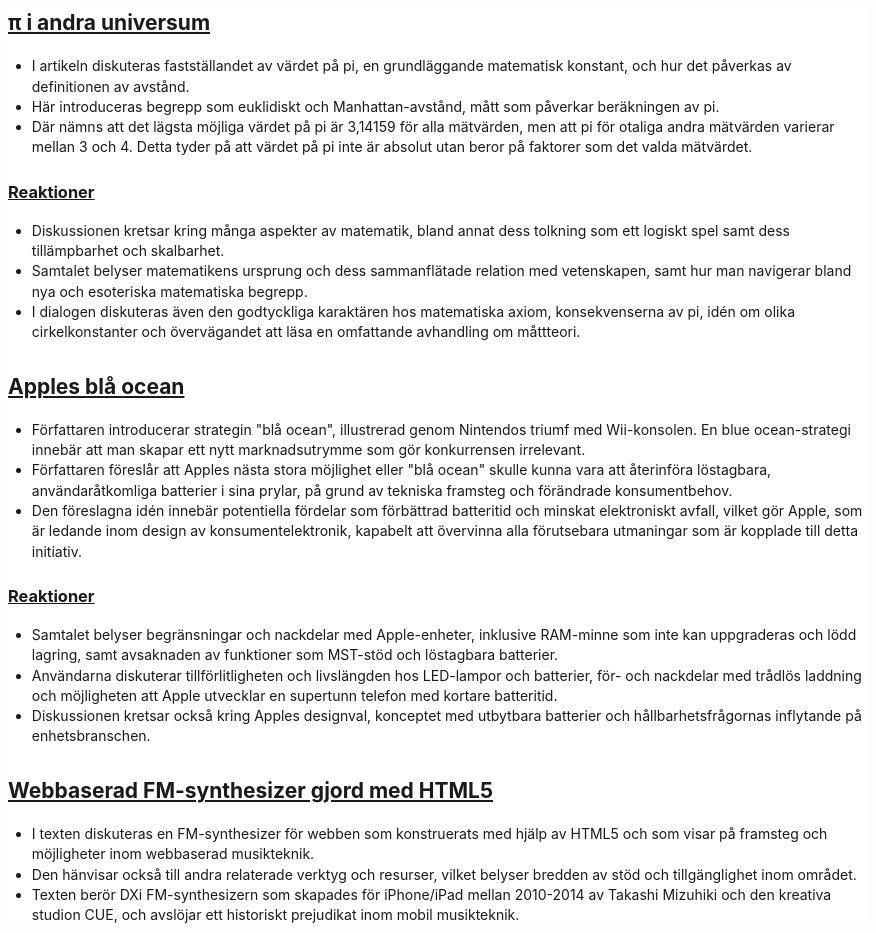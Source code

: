 ## [π i andra universum](https://azeemba.com/posts/pi-in-other-universes.html)

- I artikeln diskuteras fastställandet av värdet på pi, en grundläggande matematisk konstant, och hur det påverkas av definitionen av avstånd.
- Här introduceras begrepp som euklidiskt och Manhattan-avstånd, mått som påverkar beräkningen av pi.
- Där nämns att det lägsta möjliga värdet på pi är 3,14159 för alla mätvärden, men att pi för otaliga andra mätvärden varierar mellan 3 och 4. Detta tyder på att värdet på pi inte är absolut utan beror på faktorer som det valda mätvärdet.

### [Reaktioner](https://news.ycombinator.com/item?id=38063536)

- Diskussionen kretsar kring många aspekter av matematik, bland annat dess tolkning som ett logiskt spel samt dess tillämpbarhet och skalbarhet.
- Samtalet belyser matematikens ursprung och dess sammanflätade relation med vetenskapen, samt hur man navigerar bland nya och esoteriska matematiska begrepp.
- I dialogen diskuteras även den godtyckliga karaktären hos matematiska axiom, konsekvenserna av pi, idén om olika cirkelkonstanter och övervägandet att läsa en omfattande avhandling om måttteori.

## [Apples blå ocean](https://hypercritical.co/2023/10/29/apples-blue-ocean)

- Författaren introducerar strategin "blå ocean", illustrerad genom Nintendos triumf med Wii-konsolen. En blue ocean-strategi innebär att man skapar ett nytt marknadsutrymme som gör konkurrensen irrelevant.
- Författaren föreslår att Apples nästa stora möjlighet eller "blå ocean" skulle kunna vara att återinföra löstagbara, användaråtkomliga batterier i sina prylar, på grund av tekniska framsteg och förändrade konsumentbehov.
- Den föreslagna idén innebär potentiella fördelar som förbättrad batteritid och minskat elektroniskt avfall, vilket gör Apple, som är ledande inom design av konsumentelektronik, kapabelt att övervinna alla förutsebara utmaningar som är kopplade till detta initiativ.

### [Reaktioner](https://news.ycombinator.com/item?id=38062297)

- Samtalet belyser begränsningar och nackdelar med Apple-enheter, inklusive RAM-minne som inte kan uppgraderas och lödd lagring, samt avsaknaden av funktioner som MST-stöd och löstagbara batterier.
- Användarna diskuterar tillförlitligheten och livslängden hos LED-lampor och batterier, för- och nackdelar med trådlös laddning och möjligheten att Apple utvecklar en supertunn telefon med kortare batteritid.
- Diskussionen kretsar också kring Apples designval, konceptet med utbytbara batterier och hållbarhetsfrågornas inflytande på enhetsbranschen.

## [Webbaserad FM-synthesizer gjord med HTML5](https://www.taktech.org/takm/WebFMSynth/)

- I texten diskuteras en FM-synthesizer för webben som konstruerats med hjälp av HTML5 och som visar på framsteg och möjligheter inom webbaserad musikteknik.
- Den hänvisar också till andra relaterade verktyg och resurser, vilket belyser bredden av stöd och tillgänglighet inom området.
- Texten berör DXi FM-synthesizern som skapades för iPhone/iPad mellan 2010-2014 av Takashi Mizuhiki och den kreativa studion CUE, och avslöjar ett historiskt prejudikat inom mobil musikteknik.
